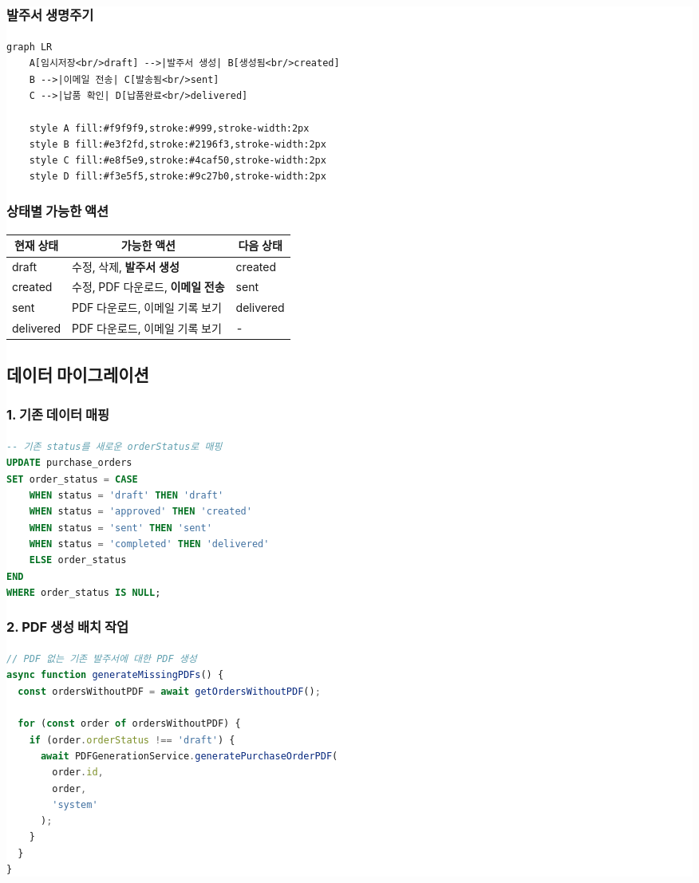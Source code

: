 ### 발주서 생명주기

```mermaid
graph LR
    A[임시저장<br/>draft] -->|발주서 생성| B[생성됨<br/>created]
    B -->|이메일 전송| C[발송됨<br/>sent]
    C -->|납품 확인| D[납품완료<br/>delivered]
    
    style A fill:#f9f9f9,stroke:#999,stroke-width:2px
    style B fill:#e3f2fd,stroke:#2196f3,stroke-width:2px
    style C fill:#e8f5e9,stroke:#4caf50,stroke-width:2px
    style D fill:#f3e5f5,stroke:#9c27b0,stroke-width:2px
```

### 상태별 가능한 액션

| 현재 상태 | 가능한 액션 | 다음 상태 |
|----------|------------|-----------|
| draft | 수정, 삭제, **발주서 생성** | created |
| created | 수정, PDF 다운로드, **이메일 전송** | sent |
| sent | PDF 다운로드, 이메일 기록 보기 | delivered |
| delivered | PDF 다운로드, 이메일 기록 보기 | - |

## 데이터 마이그레이션

### 1. 기존 데이터 매핑
```sql
-- 기존 status를 새로운 orderStatus로 매핑
UPDATE purchase_orders
SET order_status = CASE
    WHEN status = 'draft' THEN 'draft'
    WHEN status = 'approved' THEN 'created'
    WHEN status = 'sent' THEN 'sent'
    WHEN status = 'completed' THEN 'delivered'
    ELSE order_status
END
WHERE order_status IS NULL;
```

### 2. PDF 생성 배치 작업
```typescript
// PDF 없는 기존 발주서에 대한 PDF 생성
async function generateMissingPDFs() {
  const ordersWithoutPDF = await getOrdersWithoutPDF();
  
  for (const order of ordersWithoutPDF) {
    if (order.orderStatus !== 'draft') {
      await PDFGenerationService.generatePurchaseOrderPDF(
        order.id,
        order,
        'system'
      );
    }
  }
}
```
